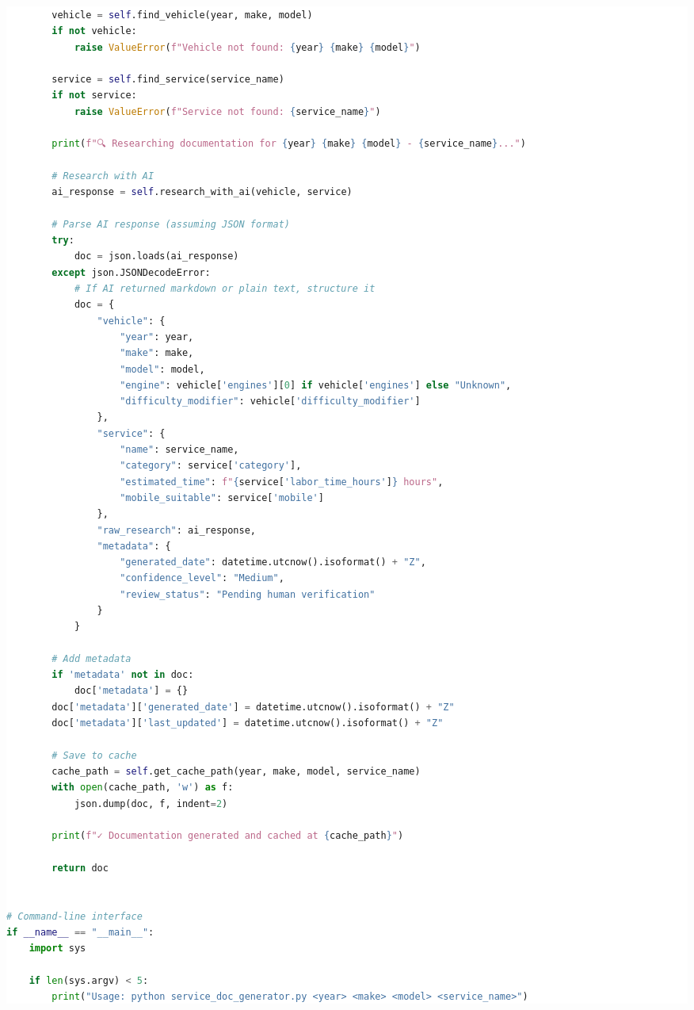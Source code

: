 ```python
        vehicle = self.find_vehicle(year, make, model)
        if not vehicle:
            raise ValueError(f"Vehicle not found: {year} {make} {model}")
        
        service = self.find_service(service_name)
        if not service:
            raise ValueError(f"Service not found: {service_name}")
        
        print(f"🔍 Researching documentation for {year} {make} {model} - {service_name}...")
        
        # Research with AI
        ai_response = self.research_with_ai(vehicle, service)
        
        # Parse AI response (assuming JSON format)
        try:
            doc = json.loads(ai_response)
        except json.JSONDecodeError:
            # If AI returned markdown or plain text, structure it
            doc = {
                "vehicle": {
                    "year": year,
                    "make": make,
                    "model": model,
                    "engine": vehicle['engines'][0] if vehicle['engines'] else "Unknown",
                    "difficulty_modifier": vehicle['difficulty_modifier']
                },
                "service": {
                    "name": service_name,
                    "category": service['category'],
                    "estimated_time": f"{service['labor_time_hours']} hours",
                    "mobile_suitable": service['mobile']
                },
                "raw_research": ai_response,
                "metadata": {
                    "generated_date": datetime.utcnow().isoformat() + "Z",
                    "confidence_level": "Medium",
                    "review_status": "Pending human verification"
                }
            }
        
        # Add metadata
        if 'metadata' not in doc:
            doc['metadata'] = {}
        doc['metadata']['generated_date'] = datetime.utcnow().isoformat() + "Z"
        doc['metadata']['last_updated'] = datetime.utcnow().isoformat() + "Z"
        
        # Save to cache
        cache_path = self.get_cache_path(year, make, model, service_name)
        with open(cache_path, 'w') as f:
            json.dump(doc, f, indent=2)
        
        print(f"✓ Documentation generated and cached at {cache_path}")
        
        return doc


# Command-line interface
if __name__ == "__main__":
    import sys
    
    if len(sys.argv) < 5:
        print("Usage: python service_doc_generator.py <year> <make> <model> <service_name>")
```